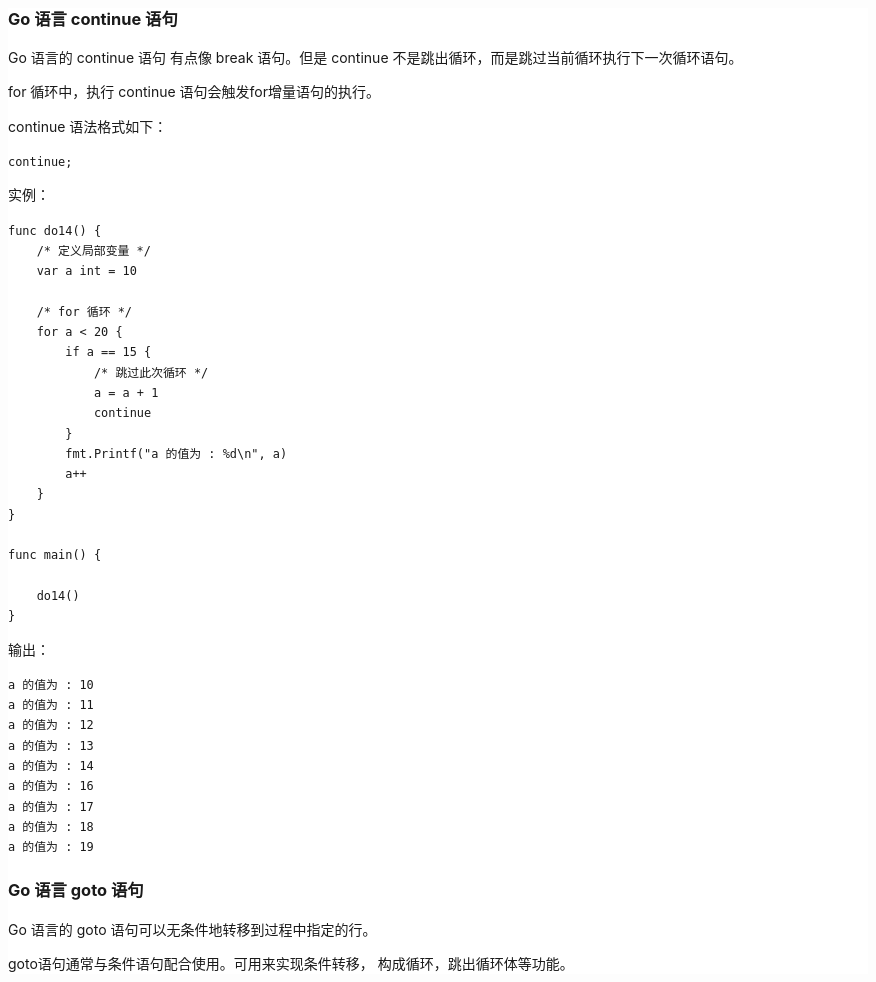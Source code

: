### Go 语言 continue 语句

Go 语言的 continue 语句 有点像 break 语句。但是 continue 不是跳出循环，而是跳过当前循环执行下一次循环语句。

for 循环中，执行 continue 语句会触发for增量语句的执行。

continue 语法格式如下：

```
continue;
```
实例：

```
func do14() {
	/* 定义局部变量 */
	var a int = 10

	/* for 循环 */
	for a < 20 {
		if a == 15 {
			/* 跳过此次循环 */
			a = a + 1
			continue
		}
		fmt.Printf("a 的值为 : %d\n", a)
		a++
	}
}

func main() {

	do14()
}
```

输出：

```
a 的值为 : 10
a 的值为 : 11
a 的值为 : 12
a 的值为 : 13
a 的值为 : 14
a 的值为 : 16
a 的值为 : 17
a 的值为 : 18
a 的值为 : 19
```
### Go 语言 goto 语句

Go 语言的 goto 语句可以无条件地转移到过程中指定的行。

goto语句通常与条件语句配合使用。可用来实现条件转移， 构成循环，跳出循环体等功能。
